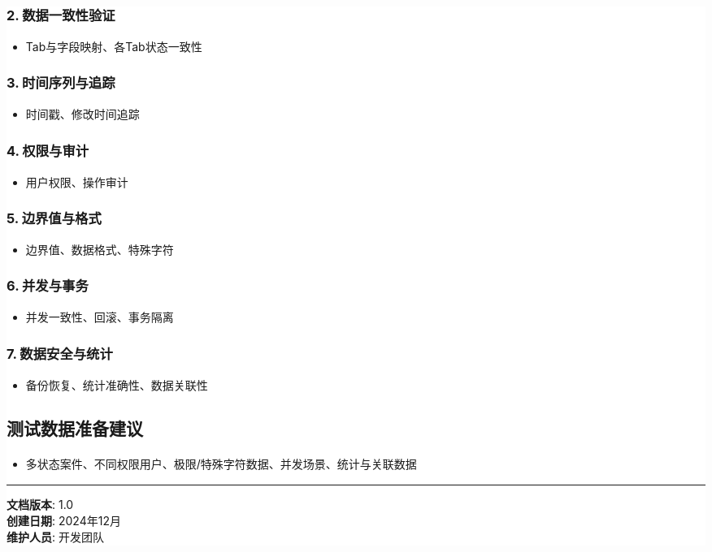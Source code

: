 ### 2. 数据一致性验证
- Tab与字段映射、各Tab状态一致性

### 3. 时间序列与追踪
- 时间戳、修改时间追踪

### 4. 权限与审计
- 用户权限、操作审计

### 5. 边界值与格式
- 边界值、数据格式、特殊字符

### 6. 并发与事务
- 并发一致性、回滚、事务隔离

### 7. 数据安全与统计
- 备份恢复、统计准确性、数据关联性

## 测试数据准备建议
- 多状态案件、不同权限用户、极限/特殊字符数据、并发场景、统计与关联数据

---

**文档版本**: 1.0  
**创建日期**: 2024年12月  
**维护人员**: 开发团队 